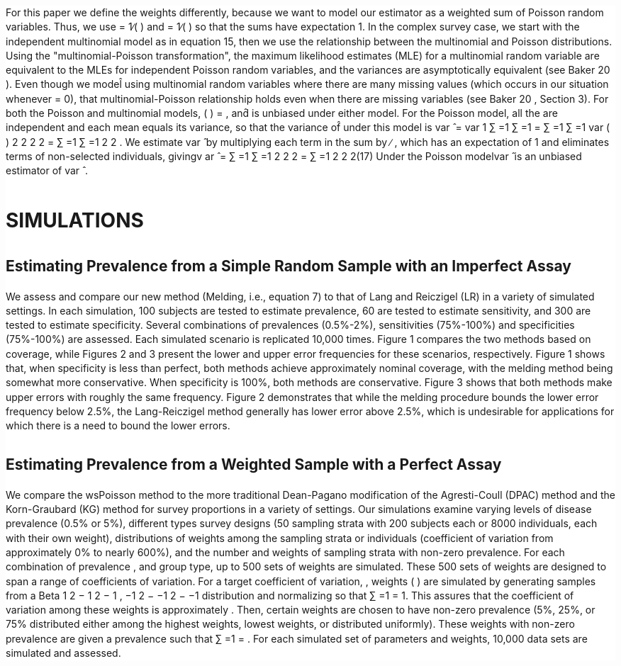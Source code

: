 
For this paper we define the weights differently, because we want to model our estimator as a weighted sum of Poisson random variables. Thus, we use = 1∕( ) and = 1∕( ) so that the sums have expectation 1. In the complex survey case, we start with the independent multinomial model as in equation 15, then we use the relationship between the multinomial and Poisson distributions. Using the "multinomial-Poisson transformation", the maximum likelihood estimates (MLE) for a multinomial random variable are equivalent to the MLEs for independent Poisson random variables, and the variances are asymptotically equivalent (see Baker 20 ). Even though we model̂ using multinomial random variables where there are many missing values (which occurs in our situation whenever = 0), that multinomial-Poisson relationship holds even when there are missing variables (see Baker 20 , Section 3). For both the Poisson and multinomial models, ( ) = , and̂ is unbiased under either model. For the Poisson model, all the are independent and each mean equals its variance, so that the variance of̂ under this model is
var ̂ = var 1 ∑ =1 ∑ =1 = ∑ =1 ∑ =1 var ( ) 2 2 2 2 = ∑ =1 ∑ =1 2 2 .
We estimate var ̂ by multiplying each term in the sum by ∕ , which has an expectation of 1 and eliminates terms of non-selected individuals, givingv
ar ̂ = ∑ =1 ∑ =1 2 2 2 = ∑ =1 2 2 2(17)
Under the Poisson modelvar ̂ is an unbiased estimator of var ̂ .


# SIMULATIONS


## Estimating Prevalence from a Simple Random Sample with an Imperfect Assay

We assess and compare our new method (Melding, i.e., equation 7) to that of Lang and Reiczigel (LR) in a variety of simulated settings. In each simulation, 100 subjects are tested to estimate prevalence, 60 are tested to estimate sensitivity, and 300 are tested to estimate specificity. Several combinations of prevalences (0.5%-2%), sensitivities (75%-100%) and specificities (75%-100%) are assessed. Each simulated scenario is replicated 10,000 times. Figure 1 compares the two methods based on coverage, while Figures 2 and 3 present the lower and upper error frequencies for these scenarios, respectively. Figure 1 shows that, when specificity is less than perfect, both methods achieve approximately nominal coverage, with the melding method being somewhat more conservative. When specificity is 100%, both methods are conservative. Figure 3 shows that both methods make upper errors with roughly the same frequency. Figure 2 demonstrates that while the melding procedure bounds the lower error frequency below 2.5%, the Lang-Reiczigel method generally has lower error above 2.5%, which is undesirable for applications for which there is a need to bound the lower errors.


## Estimating Prevalence from a Weighted Sample with a Perfect Assay

We compare the wsPoisson method to the more traditional Dean-Pagano modification of the Agresti-Coull (DPAC) method and the Korn-Graubard (KG) method for survey proportions in a variety of settings. Our simulations examine varying levels of disease prevalence (0.5% or 5%), different types survey designs (50 sampling strata with 200 subjects each or 8000 individuals, each with their own weight), distributions of weights among the sampling strata or individuals (coefficient of variation from  approximately 0% to nearly 600%), and the number and weights of sampling strata with non-zero prevalence. For each combination of prevalence , and group type, up to 500 sets of weights are simulated. These 500 sets of weights are designed to span a range of coefficients of variation. For a target coefficient of variation, , weights ( ) are simulated by generating samples from a Beta 1 2 − 1 2 − 1 , −1 2 − −1 2 − −1 distribution and normalizing so that ∑ =1 = 1. This assures that the coefficient of variation among these weights is approximately . Then, certain weights are chosen to have non-zero prevalence (5%, 25%, or 75% distributed either among the highest weights, lowest weights, or distributed uniformly). These weights with non-zero prevalence are given a prevalence such that ∑ =1 = . For each simulated set of parameters and weights, 10,000 data sets are simulated and assessed.
